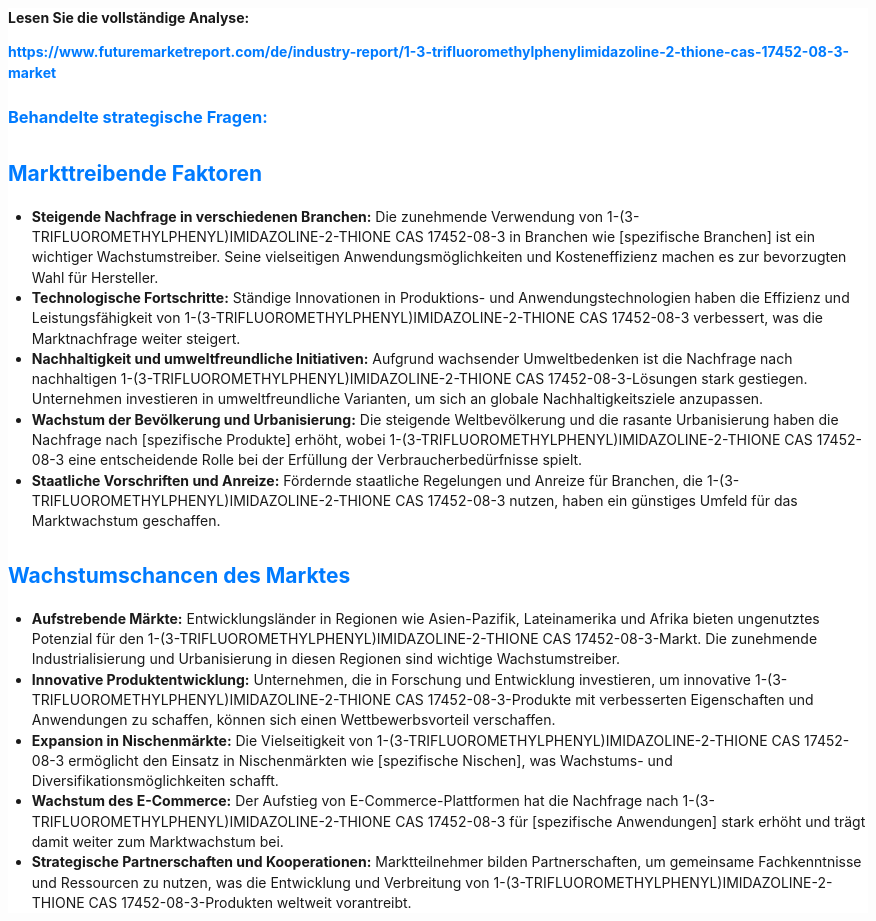 <section>
<p><strong>Lesen Sie die vollständige Analyse: </strong></p><a href="https://www.futuremarketreport.com/de/industry-report/1-3-trifluoromethylphenylimidazoline-2-thione-cas-17452-08-3-market" style="color: #007BFF; text-decoration: none;"><strong>https://www.futuremarketreport.com/de/industry-report/1-3-trifluoromethylphenylimidazoline-2-thione-cas-17452-08-3-market</strong></a>
<h3 style="color: #007BFF;">Behandelte strategische Fragen:</h3>
</section>

<section id="driving-factors">
<h2 style="color: #007BFF;">Markttreibende Faktoren</h2>
<ul>
<li><strong>Steigende Nachfrage in verschiedenen Branchen:</strong> Die zunehmende Verwendung von 1-(3-TRIFLUOROMETHYLPHENYL)IMIDAZOLINE-2-THIONE CAS 17452-08-3 in Branchen wie [spezifische Branchen] ist ein wichtiger Wachstumstreiber. Seine vielseitigen Anwendungsmöglichkeiten und Kosteneffizienz machen es zur bevorzugten Wahl für Hersteller.</li>
<li><strong>Technologische Fortschritte:</strong> Ständige Innovationen in Produktions- und Anwendungstechnologien haben die Effizienz und Leistungsfähigkeit von 1-(3-TRIFLUOROMETHYLPHENYL)IMIDAZOLINE-2-THIONE CAS 17452-08-3 verbessert, was die Marktnachfrage weiter steigert.</li>
<li><strong>Nachhaltigkeit und umweltfreundliche Initiativen:</strong> Aufgrund wachsender Umweltbedenken ist die Nachfrage nach nachhaltigen 1-(3-TRIFLUOROMETHYLPHENYL)IMIDAZOLINE-2-THIONE CAS 17452-08-3-Lösungen stark gestiegen. Unternehmen investieren in umweltfreundliche Varianten, um sich an globale Nachhaltigkeitsziele anzupassen.</li>
<li><strong>Wachstum der Bevölkerung und Urbanisierung:</strong> Die steigende Weltbevölkerung und die rasante Urbanisierung haben die Nachfrage nach [spezifische Produkte] erhöht, wobei 1-(3-TRIFLUOROMETHYLPHENYL)IMIDAZOLINE-2-THIONE CAS 17452-08-3 eine entscheidende Rolle bei der Erfüllung der Verbraucherbedürfnisse spielt.</li>
<li><strong>Staatliche Vorschriften und Anreize:</strong> Fördernde staatliche Regelungen und Anreize für Branchen, die 1-(3-TRIFLUOROMETHYLPHENYL)IMIDAZOLINE-2-THIONE CAS 17452-08-3 nutzen, haben ein günstiges Umfeld für das Marktwachstum geschaffen.</li>
</ul>
</section>

<section id="growth-opportunities">
<h2 style="color: #007BFF;">Wachstumschancen des Marktes</h2>
<ul>
<li><strong>Aufstrebende Märkte:</strong> Entwicklungsländer in Regionen wie Asien-Pazifik, Lateinamerika und Afrika bieten ungenutztes Potenzial für den 1-(3-TRIFLUOROMETHYLPHENYL)IMIDAZOLINE-2-THIONE CAS 17452-08-3-Markt. Die zunehmende Industrialisierung und Urbanisierung in diesen Regionen sind wichtige Wachstumstreiber.</li>
<li><strong>Innovative Produktentwicklung:</strong> Unternehmen, die in Forschung und Entwicklung investieren, um innovative 1-(3-TRIFLUOROMETHYLPHENYL)IMIDAZOLINE-2-THIONE CAS 17452-08-3-Produkte mit verbesserten Eigenschaften und Anwendungen zu schaffen, können sich einen Wettbewerbsvorteil verschaffen.</li>
<li><strong>Expansion in Nischenmärkte:</strong> Die Vielseitigkeit von 1-(3-TRIFLUOROMETHYLPHENYL)IMIDAZOLINE-2-THIONE CAS 17452-08-3 ermöglicht den Einsatz in Nischenmärkten wie [spezifische Nischen], was Wachstums- und Diversifikationsmöglichkeiten schafft.</li>
<li><strong>Wachstum des E-Commerce:</strong> Der Aufstieg von E-Commerce-Plattformen hat die Nachfrage nach 1-(3-TRIFLUOROMETHYLPHENYL)IMIDAZOLINE-2-THIONE CAS 17452-08-3 für [spezifische Anwendungen] stark erhöht und trägt damit weiter zum Marktwachstum bei.</li>
<li><strong>Strategische Partnerschaften und Kooperationen:</strong> Marktteilnehmer bilden Partnerschaften, um gemeinsame Fachkenntnisse und Ressourcen zu nutzen, was die Entwicklung und Verbreitung von 1-(3-TRIFLUOROMETHYLPHENYL)IMIDAZOLINE-2-THIONE CAS 17452-08-3-Produkten weltweit vorantreibt.</li>
</ul>
</section>

